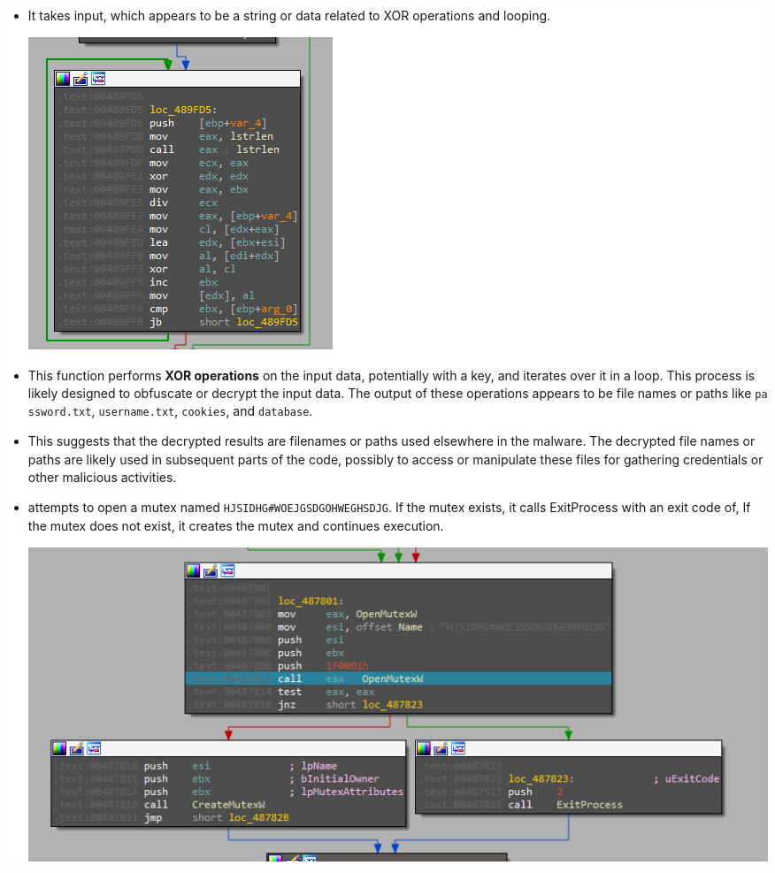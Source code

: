 
- It takes input, which appears to be a string or data related to XOR operations and looping.


  ![error](/assets/images/malware-analysis/RecordBreaker_pic/xor_decode.png)


- This function performs **XOR operations** on the input data, potentially with a key, and iterates over it in a loop. This process is likely designed to obfuscate or decrypt the input data. The output of these operations appears to be file names or paths like `password.txt`, `username.txt`, `cookies`, and `database`.

-  This suggests that the decrypted results are filenames or paths used elsewhere in the malware.
The decrypted file names or paths are likely used in subsequent parts of the code, possibly to access or manipulate these files for gathering credentials or other malicious activities.

- attempts to open a mutex named `HJSIDHG#WOEJGSDGOHWEGHSDJG`. If the mutex exists, it calls ExitProcess with an exit code of, If the mutex does not exist, it creates the mutex and continues execution.
 

  ![error](/assets/images/malware-analysis/RecordBreaker_pic/open_mutex.png)
